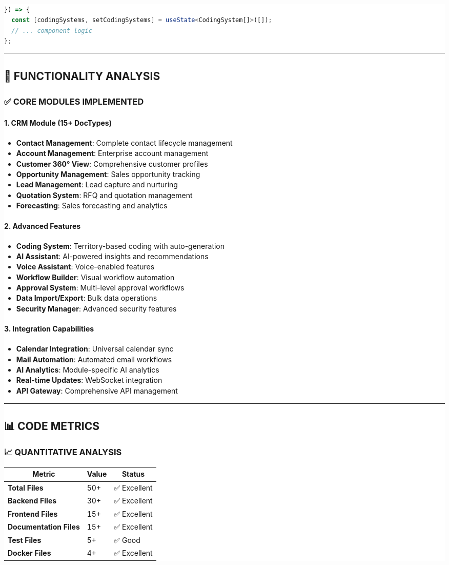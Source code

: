 ```typescript
}) => {
  const [codingSystems, setCodingSystems] = useState<CodingSystem[]>([]);
  // ... component logic
};
```

---

## 🚀 **FUNCTIONALITY ANALYSIS**

### **✅ CORE MODULES IMPLEMENTED**

#### **1. CRM Module (15+ DocTypes)**
- **Contact Management**: Complete contact lifecycle management
- **Account Management**: Enterprise account management
- **Customer 360° View**: Comprehensive customer profiles
- **Opportunity Management**: Sales opportunity tracking
- **Lead Management**: Lead capture and nurturing
- **Quotation System**: RFQ and quotation management
- **Forecasting**: Sales forecasting and analytics

#### **2. Advanced Features**
- **Coding System**: Territory-based coding with auto-generation
- **AI Assistant**: AI-powered insights and recommendations
- **Voice Assistant**: Voice-enabled features
- **Workflow Builder**: Visual workflow automation
- **Approval System**: Multi-level approval workflows
- **Data Import/Export**: Bulk data operations
- **Security Manager**: Advanced security features

#### **3. Integration Capabilities**
- **Calendar Integration**: Universal calendar sync
- **Mail Automation**: Automated email workflows
- **AI Analytics**: Module-specific AI analytics
- **Real-time Updates**: WebSocket integration
- **API Gateway**: Comprehensive API management

---

## 📊 **CODE METRICS**

### **📈 QUANTITATIVE ANALYSIS**

| Metric | Value | Status |
|--------|-------|--------|
| **Total Files** | 50+ | ✅ Excellent |
| **Backend Files** | 30+ | ✅ Excellent |
| **Frontend Files** | 15+ | ✅ Excellent |
| **Documentation Files** | 15+ | ✅ Excellent |
| **Test Files** | 5+ | ✅ Good |
| **Docker Files** | 4+ | ✅ Excellent |
